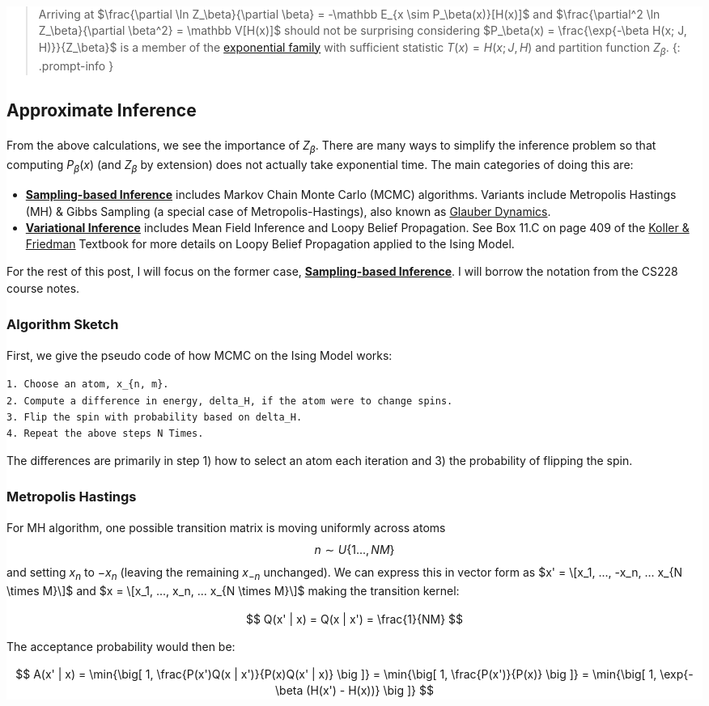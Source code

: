 > Arriving at $\frac{\partial \ln Z_\beta}{\partial \beta} = -\mathbb E_{x \sim P_\beta(x)}[H(x)]$ and $\frac{\partial^2 \ln Z_\beta}{\partial \beta^2} = \mathbb V[H(x)]$ should not be surprising considering $P_\beta(x) = \frac{\exp{-\beta H(x; J, H)}}{Z_\beta}$ is a member of the [exponential family](https://ermongroup.github.io/cs228-notes/learning/undirected/) with sufficient statistic $T(x) = H(x; J, H)$ and partition function $Z_\beta$.
{: .prompt-info }

## Approximate Inference
From the above calculations, we see the importance of $Z_\beta$. There are many ways to simplify the inference problem so that computing $P_\beta(x)$ (and $Z_\beta$ by extension) does not actually take exponential time. The main categories of doing this are:
- [**Sampling-based Inference**](https://ermongroup.github.io/cs228-notes/inference/sampling/) includes Markov Chain Monte Carlo (MCMC) algorithms. Variants include Metropolis Hastings (MH) & Gibbs Sampling (a special case of Metropolis-Hastings), also known as [Glauber Dynamics](https://en.wikipedia.org/wiki/Glauber_dynamics).
- [**Variational Inference**](https://ermongroup.github.io/cs228-notes/inference/variational/) includes Mean Field Inference and Loopy Belief Propagation. See Box 11.C on page 409 of the [Koller & Friedman](https://github.com/Zhenye-Na/machine-learning-uiuc/blob/master/docs/Probabilistic%20Graphical%20Models%20-%20Principles%20and%20Techniques.pdf) Textbook for more details on Loopy Belief Propagation applied to the Ising Model.

For the rest of this post, I will focus on the former case, [**Sampling-based Inference**](https://ermongroup.github.io/cs228-notes/inference/sampling/). I will borrow the notation from the CS228 course notes.

### Algorithm Sketch
First, we give the pseudo code of how MCMC on the Ising Model works:

```
1. Choose an atom, x_{n, m}.
2. Compute a difference in energy, delta_H, if the atom were to change spins.
3. Flip the spin with probability based on delta_H.
4. Repeat the above steps N Times.
```

The differences are primarily in step 1) how to select an atom each iteration and 3) the probability of flipping the spin. 

### Metropolis Hastings
For MH algorithm, one possible transition matrix is moving uniformly across atoms $$n \sim U\{1..., NM\}$$ and setting $x_n$ to $-x_n$ (leaving the remaining $x_{-n}$ unchanged). We can express this in vector form as $x' = \[x_1, ..., -x_n, ... x_{N \times M}\]$ and $x = \[x_1, ..., x_n, ... x_{N \times M}\]$ making the transition kernel:

$$
Q(x' | x) = Q(x | x') = \frac{1}{NM}
$$

The acceptance probability would then be:

$$
A(x' | x) = \min{\big[ 1, \frac{P(x')Q(x | x')}{P(x)Q(x' | x)} \big ]} = \min{\big[ 1, \frac{P(x')}{P(x)} \big ]} = \min{\big[ 1, \exp{-\beta (H(x') - H(x))} \big ]}
$$
